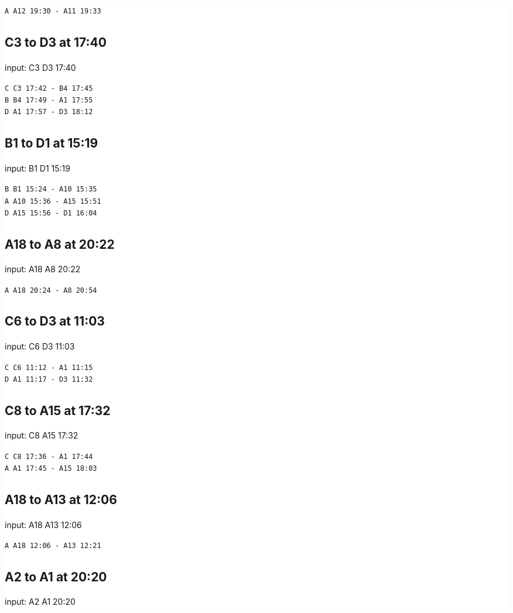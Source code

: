```
A A12 19:30 - A11 19:33
```

## C3 to D3 at 17:40
input: C3 D3 17:40

```
C C3 17:42 - B4 17:45
B B4 17:49 - A1 17:55
D A1 17:57 - D3 18:12
```

## B1 to D1 at 15:19
input: B1 D1 15:19

```
B B1 15:24 - A10 15:35
A A10 15:36 - A15 15:51
D A15 15:56 - D1 16:04
```

## A18 to A8 at 20:22
input: A18 A8 20:22

```
A A18 20:24 - A8 20:54
```

## C6 to D3 at 11:03
input: C6 D3 11:03

```
C C6 11:12 - A1 11:15
D A1 11:17 - D3 11:32
```

## C8 to A15 at 17:32
input: C8 A15 17:32

```
C C8 17:36 - A1 17:44
A A1 17:45 - A15 18:03
```

## A18 to A13 at 12:06
input: A18 A13 12:06

```
A A18 12:06 - A13 12:21
```

## A2 to A1 at 20:20
input: A2 A1 20:20
